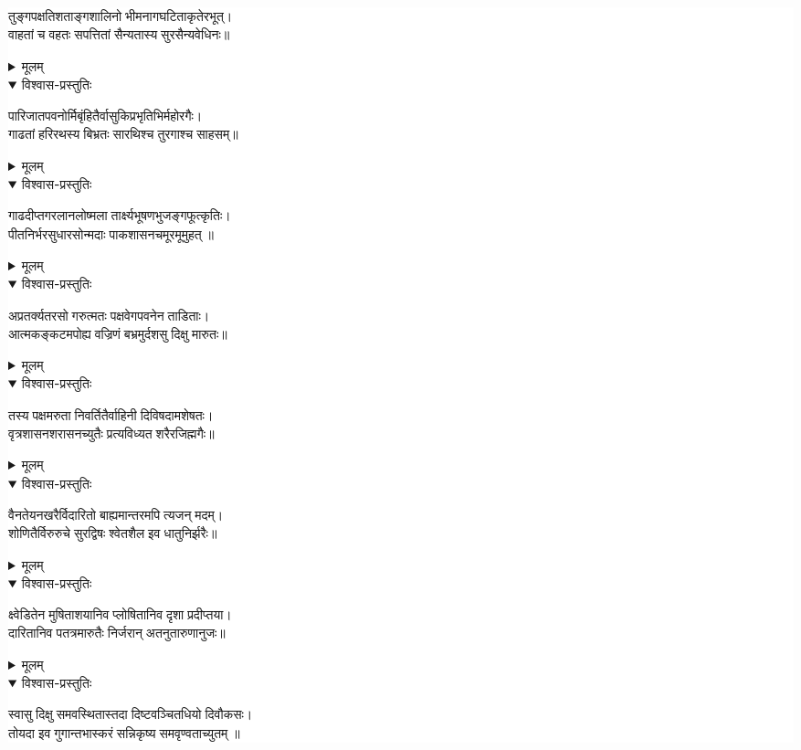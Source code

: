 तुङ्गपक्षतिशताङ्गशालिनो भीमनागघटिताकृतेरभूत्।   
वाहतां च वहतः सपत्तितां सैन्यतास्य सुरसैन्यवेधिनः॥
</details>

<details><summary>मूलम्</summary></details>


<details open><summary>विश्वास-प्रस्तुतिः</summary>

पारिजातपवनोर्मिबृंहितैर्वासुकिप्रभृतिभिर्महोरगैः।   
गाढतां हरिरथस्य बिभ्रतः सारथिश्च तुरगाश्च साहसम्॥
</details>

<details><summary>मूलम्</summary></details>


<details open><summary>विश्वास-प्रस्तुतिः</summary>

गाढदीप्तगरलानलोष्मला तार्क्ष्यभूषणभुजङ्गफूत्कृतिः।   
पीतनिर्भरसुधारसोन्मदाः पाकशासनचमूरमूमुहत् ॥
</details>

<details><summary>मूलम्</summary></details>


<details open><summary>विश्वास-प्रस्तुतिः</summary>

अप्रतर्क्यतरसो गरुत्मतः पक्षवेगपवनेन ताडिताः।   
आत्मकङ्कटमपोह्य वज्रिणं बभ्रमुर्दशसु दिक्षु मारुतः॥
</details>

<details><summary>मूलम्</summary></details>


<details open><summary>विश्वास-प्रस्तुतिः</summary>

तस्य पक्षमरुता निवर्तितैर्वाहिनी दिविषदामशेषतः।   
वृत्रशासनशरासनच्युतैः प्रत्यविध्यत शरैरजिह्मगैः॥
</details>

<details><summary>मूलम्</summary></details>


<details open><summary>विश्वास-प्रस्तुतिः</summary>

वैनतेयनखरैर्विदारितो बाह्यमान्तरमपि त्यजन् मदम्।   
शोणितैर्विरुरुचे सुरद्विषः श्वेतशैल इव धातुनिर्झरैः॥
</details>

<details><summary>मूलम्</summary></details>


<details open><summary>विश्वास-प्रस्तुतिः</summary>

क्ष्वेडितेन मुषिताशयानिव प्लोषितानिव दृशा प्रदीप्तया।   
दारितानिव पतत्रमारुतैः निर्जरान् अतनुतारुणानुजः॥
</details>

<details><summary>मूलम्</summary></details>


<details open><summary>विश्वास-प्रस्तुतिः</summary>

स्वासु दिक्षु समवस्थितास्तदा दिष्टवञ्चितधियो दिवौकसः।   
तोयदा इव गुगान्तभास्करं सन्निकृष्य समवृण्वताच्युतम् ॥
</details>
